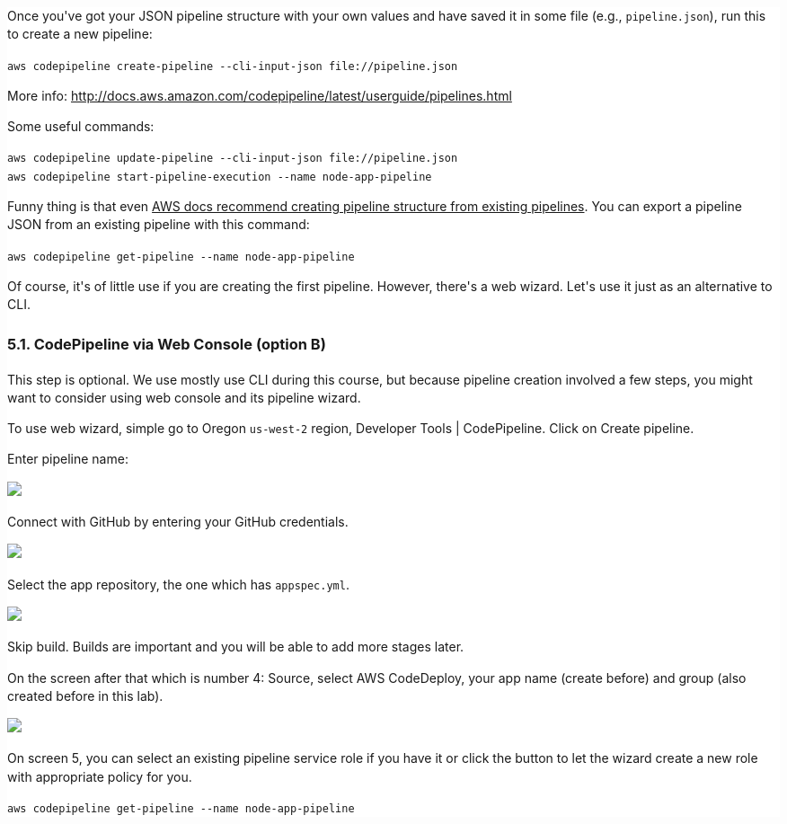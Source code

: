 Once you've got your JSON pipeline structure with your own values and have saved it in some file (e.g., `pipeline.json`), run this to create a new pipeline:

```
aws codepipeline create-pipeline --cli-input-json file://pipeline.json
```

More info: <http://docs.aws.amazon.com/codepipeline/latest/userguide/pipelines.html>

Some useful commands:

```
aws codepipeline update-pipeline --cli-input-json file://pipeline.json
aws codepipeline start-pipeline-execution --name node-app-pipeline
```

Funny thing is that even [AWS docs recommend creating pipeline structure from existing pipelines](http://docs.aws.amazon.com/codepipeline/latest/userguide/pipelines-create.html#pipelines-create-cli-json). You can export a pipeline JSON from an existing pipeline with this command:

```
aws codepipeline get-pipeline --name node-app-pipeline
```

Of course, it's of little use if you are creating the first pipeline. However, there's a web wizard. Let's use it just as an alternative to CLI.

### 5.1. CodePipeline via Web Console (option B)

This step is optional. We use mostly use CLI during this course, but because pipeline creation involved a few steps, you might want to consider using web console and its pipeline wizard.

To use web wizard, simple go to Oregon `us-west-2` region, Developer Tools | CodePipeline. Click on Create pipeline.

Enter pipeline name:

![](../images/codepipeline-wizard-1.png)

Connect with GitHub by entering your GitHub credentials.

![](../images/codepipeline-wizard-2.png)

Select the app repository, the one which has `appspec.yml`.

![](../images/codepipeline-wizard-3.png)

Skip build. Builds are important and you will be able to add more stages later.

On the screen after that which is number 4: Source, select AWS CodeDeploy, your app name (create before) and group (also created before in this lab).

![](../images/codepipeline-wizard-4.png)

On screen 5, you can select an existing pipeline service role if you have it or click the button to let the wizard create a new role with appropriate policy for you.

```
aws codepipeline get-pipeline --name node-app-pipeline
```
